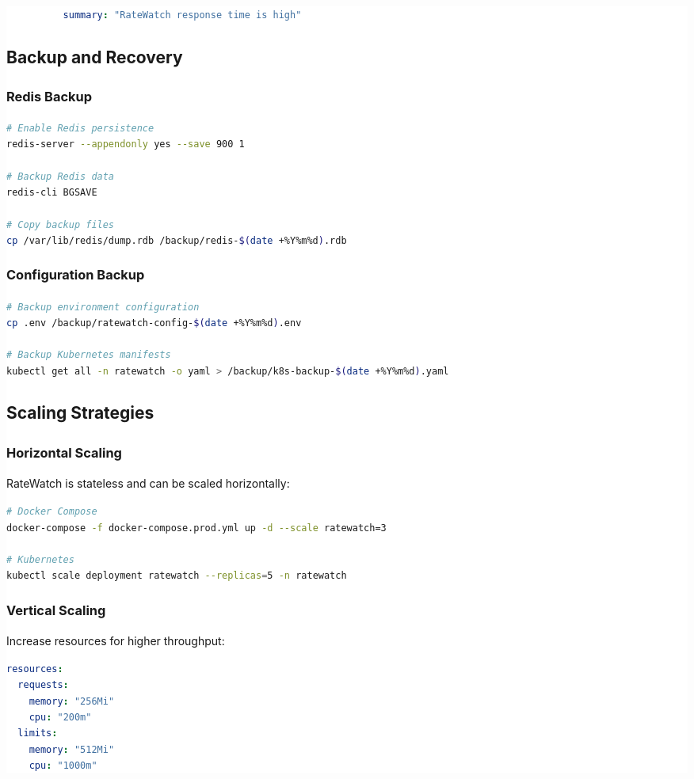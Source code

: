 ```yaml
          summary: "RateWatch response time is high"
```

## Backup and Recovery

### Redis Backup

```bash
# Enable Redis persistence
redis-server --appendonly yes --save 900 1

# Backup Redis data
redis-cli BGSAVE

# Copy backup files
cp /var/lib/redis/dump.rdb /backup/redis-$(date +%Y%m%d).rdb
```

### Configuration Backup

```bash
# Backup environment configuration
cp .env /backup/ratewatch-config-$(date +%Y%m%d).env

# Backup Kubernetes manifests
kubectl get all -n ratewatch -o yaml > /backup/k8s-backup-$(date +%Y%m%d).yaml
```

## Scaling Strategies

### Horizontal Scaling

RateWatch is stateless and can be scaled horizontally:

```bash
# Docker Compose
docker-compose -f docker-compose.prod.yml up -d --scale ratewatch=3

# Kubernetes
kubectl scale deployment ratewatch --replicas=5 -n ratewatch
```

### Vertical Scaling

Increase resources for higher throughput:

```yaml
resources:
  requests:
    memory: "256Mi"
    cpu: "200m"
  limits:
    memory: "512Mi"
    cpu: "1000m"
```
